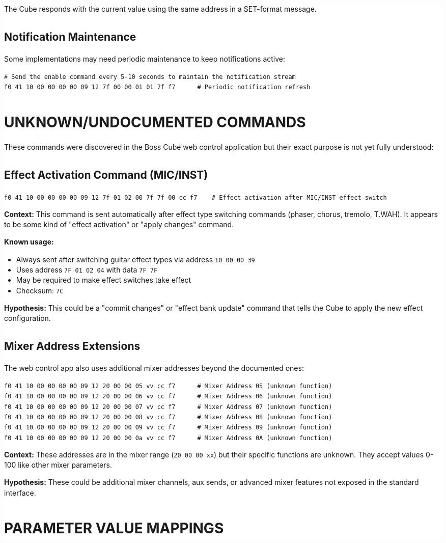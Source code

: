 The Cube responds with the current value using the same address in a SET-format message.

## Notification Maintenance
Some implementations may need periodic maintenance to keep notifications active:
```
# Send the enable command every 5-10 seconds to maintain the notification stream
f0 41 10 00 00 00 00 09 12 7f 00 00 01 01 7f f7      # Periodic notification refresh
```

# UNKNOWN/UNDOCUMENTED COMMANDS

These commands were discovered in the Boss Cube web control application but their exact purpose is not yet fully understood:

## Effect Activation Command (MIC/INST)
```
f0 41 10 00 00 00 00 09 12 7f 01 02 00 7f 7f 00 cc f7    # Effect activation after MIC/INST effect switch
```

**Context:** This command is sent automatically after effect type switching commands (phaser, chorus, tremolo, T.WAH). It appears to be some kind of "effect activation" or "apply changes" command.

**Known usage:**
- Always sent after switching guitar effect types via address `10 00 00 39`
- Uses address `7F 01 02 04` with data `7F 7F`
- May be required to make effect switches take effect
- Checksum: `7C`

**Hypothesis:** This could be a "commit changes" or "effect bank update" command that tells the Cube to apply the new effect configuration.

## Mixer Address Extensions
The web control app also uses additional mixer addresses beyond the documented ones:

```
f0 41 10 00 00 00 00 09 12 20 00 00 05 vv cc f7      # Mixer Address 05 (unknown function)
f0 41 10 00 00 00 00 09 12 20 00 00 06 vv cc f7      # Mixer Address 06 (unknown function)  
f0 41 10 00 00 00 00 09 12 20 00 00 07 vv cc f7      # Mixer Address 07 (unknown function)
f0 41 10 00 00 00 00 09 12 20 00 00 08 vv cc f7      # Mixer Address 08 (unknown function)
f0 41 10 00 00 00 00 09 12 20 00 00 09 vv cc f7      # Mixer Address 09 (unknown function)
f0 41 10 00 00 00 00 09 12 20 00 00 0a vv cc f7      # Mixer Address 0A (unknown function)
```

**Context:** These addresses are in the mixer range (`20 00 00 xx`) but their specific functions are unknown. They accept values 0-100 like other mixer parameters.

**Hypothesis:** These could be additional mixer channels, aux sends, or advanced mixer features not exposed in the standard interface.

# PARAMETER VALUE MAPPINGS
